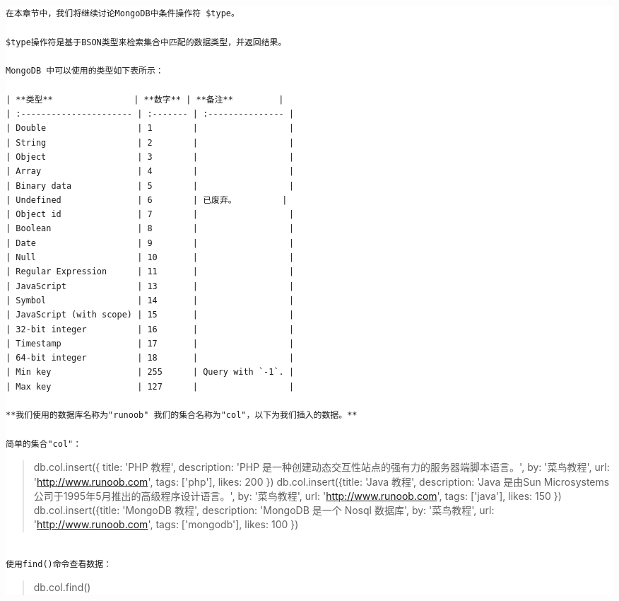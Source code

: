    ```
在本章节中，我们将继续讨论MongoDB中条件操作符 $type。

$type操作符是基于BSON类型来检索集合中匹配的数据类型，并返回结果。

MongoDB 中可以使用的类型如下表所示：

| **类型**                | **数字** | **备注**         |
| :---------------------- | :------- | :--------------- |
| Double                  | 1        |                  |
| String                  | 2        |                  |
| Object                  | 3        |                  |
| Array                   | 4        |                  |
| Binary data             | 5        |                  |
| Undefined               | 6        | 已废弃。         |
| Object id               | 7        |                  |
| Boolean                 | 8        |                  |
| Date                    | 9        |                  |
| Null                    | 10       |                  |
| Regular Expression      | 11       |                  |
| JavaScript              | 13       |                  |
| Symbol                  | 14       |                  |
| JavaScript (with scope) | 15       |                  |
| 32-bit integer          | 16       |                  |
| Timestamp               | 17       |                  |
| 64-bit integer          | 18       |                  |
| Min key                 | 255      | Query with `-1`. |
| Max key                 | 127      |                  |

**我们使用的数据库名称为"runoob" 我们的集合名称为"col"，以下为我们插入的数据。**

简单的集合"col"：

```
>db.col.insert({
    title: 'PHP 教程', 
    description: 'PHP 是一种创建动态交互性站点的强有力的服务器端脚本语言。',
    by: '菜鸟教程',
    url: 'http://www.runoob.com',
    tags: ['php'],
    likes: 200
})
>db.col.insert({title: 'Java 教程', 
    description: 'Java 是由Sun Microsystems公司于1995年5月推出的高级程序设计语言。',
    by: '菜鸟教程',
    url: 'http://www.runoob.com',
    tags: ['java'],
    likes: 150
})
>db.col.insert({title: 'MongoDB 教程', 
    description: 'MongoDB 是一个 Nosql 数据库',
    by: '菜鸟教程',
    url: 'http://www.runoob.com',
    tags: ['mongodb'],
    likes: 100
})
```

使用find()命令查看数据：

```
> db.col.find()